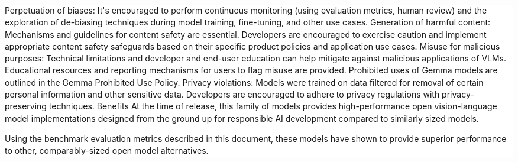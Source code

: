 Perpetuation of biases: It's encouraged to perform continuous monitoring (using evaluation metrics, human review) and the exploration of de-biasing techniques during model training, fine-tuning, and other use cases.
Generation of harmful content: Mechanisms and guidelines for content safety are essential. Developers are encouraged to exercise caution and implement appropriate content safety safeguards based on their specific product policies and application use cases.
Misuse for malicious purposes: Technical limitations and developer and end-user education can help mitigate against malicious applications of VLMs. Educational resources and reporting mechanisms for users to flag misuse are provided. Prohibited uses of Gemma models are outlined in the Gemma Prohibited Use Policy.
Privacy violations: Models were trained on data filtered for removal of certain personal information and other sensitive data. Developers are encouraged to adhere to privacy regulations with privacy-preserving techniques.
Benefits
At the time of release, this family of models provides high-performance open vision-language model implementations designed from the ground up for responsible AI development compared to similarly sized models.

Using the benchmark evaluation metrics described in this document, these models have shown to provide superior performance to other, comparably-sized open model alternatives.